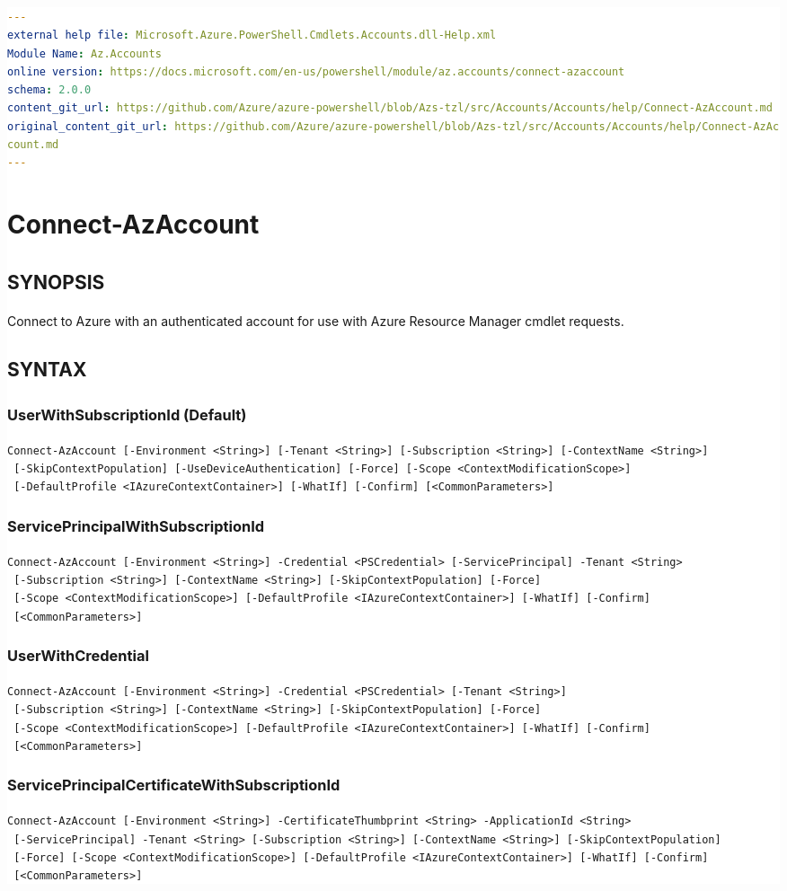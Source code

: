 ```yaml
---
external help file: Microsoft.Azure.PowerShell.Cmdlets.Accounts.dll-Help.xml
Module Name: Az.Accounts
online version: https://docs.microsoft.com/en-us/powershell/module/az.accounts/connect-azaccount
schema: 2.0.0
content_git_url: https://github.com/Azure/azure-powershell/blob/Azs-tzl/src/Accounts/Accounts/help/Connect-AzAccount.md
original_content_git_url: https://github.com/Azure/azure-powershell/blob/Azs-tzl/src/Accounts/Accounts/help/Connect-AzAccount.md
---
```


# Connect-AzAccount

## SYNOPSIS
Connect to Azure with an authenticated account for use with Azure Resource Manager cmdlet requests.

## SYNTAX

### UserWithSubscriptionId (Default)
```
Connect-AzAccount [-Environment <String>] [-Tenant <String>] [-Subscription <String>] [-ContextName <String>]
 [-SkipContextPopulation] [-UseDeviceAuthentication] [-Force] [-Scope <ContextModificationScope>]
 [-DefaultProfile <IAzureContextContainer>] [-WhatIf] [-Confirm] [<CommonParameters>]
```

### ServicePrincipalWithSubscriptionId
```
Connect-AzAccount [-Environment <String>] -Credential <PSCredential> [-ServicePrincipal] -Tenant <String>
 [-Subscription <String>] [-ContextName <String>] [-SkipContextPopulation] [-Force]
 [-Scope <ContextModificationScope>] [-DefaultProfile <IAzureContextContainer>] [-WhatIf] [-Confirm]
 [<CommonParameters>]
```

### UserWithCredential
```
Connect-AzAccount [-Environment <String>] -Credential <PSCredential> [-Tenant <String>]
 [-Subscription <String>] [-ContextName <String>] [-SkipContextPopulation] [-Force]
 [-Scope <ContextModificationScope>] [-DefaultProfile <IAzureContextContainer>] [-WhatIf] [-Confirm]
 [<CommonParameters>]
```

### ServicePrincipalCertificateWithSubscriptionId
```
Connect-AzAccount [-Environment <String>] -CertificateThumbprint <String> -ApplicationId <String>
 [-ServicePrincipal] -Tenant <String> [-Subscription <String>] [-ContextName <String>] [-SkipContextPopulation]
 [-Force] [-Scope <ContextModificationScope>] [-DefaultProfile <IAzureContextContainer>] [-WhatIf] [-Confirm]
 [<CommonParameters>]
```
